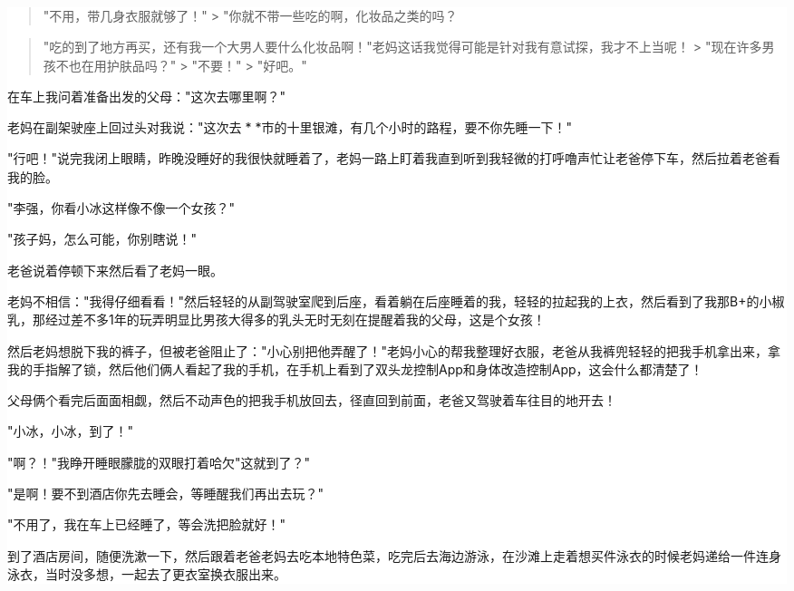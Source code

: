 > "不用，带几身衣服就够了！" > "你就不带一些吃的啊，化妆品之类的吗？

> "吃的到了地方再买，还有我一个大男人要什么化妆品啊！"老妈这话我觉得可能是针对我有意试探，我才不上当呢！ > "现在许多男孩不也在用护肤品吗？" > "不要！" > "好吧。"





在车上我问着准备出发的父母："这次去哪里啊？"





老妈在副架驶座上回过头对我说："这次去 * *市的十里银滩，有几个小时的路程，要不你先睡一下！"



"行吧！"说完我闭上眼睛，昨晚没睡好的我很快就睡着了，老妈一路上盯着我直到听到我轻微的打呼噜声忙让老爸停下车，然后拉着老爸看我的脸。



"李强，你看小冰这样像不像一个女孩？"





"孩子妈，怎么可能，你别瞎说！"





老爸说着停顿下来然后看了老妈一眼。



老妈不相信："我得仔细看看！"然后轻轻的从副驾驶室爬到后座，看着躺在后座睡着的我，轻轻的拉起我的上衣，然后看到了我那B+的小椒乳，那经过差不多1年的玩弄明显比男孩大得多的乳头无时无刻在提醒着我的父母，这是个女孩！



然后老妈想脱下我的裤子，但被老爸阻止了："小心别把他弄醒了！"老妈小心的帮我整理好衣服，老爸从我裤兜轻轻的把我手机拿出来，拿我的手指解了锁，然后他们俩人看起了我的手机，在手机上看到了双头龙控制App和身体改造控制App，这会什么都清楚了！





父母俩个看完后面面相觑，然后不动声色的把我手机放回去，径直回到前面，老爸又驾驶着车往目的地开去！



"小冰，小冰，到了！"





"啊？！"我睁开睡眼朦胧的双眼打着哈欠"这就到了？"





"是啊！要不到酒店你先去睡会，等睡醒我们再出去玩？"



"不用了，我在车上已经睡了，等会洗把脸就好！"



到了酒店房间，随便洗漱一下，然后跟着老爸老妈去吃本地特色菜，吃完后去海边游泳，在沙滩上走着想买件泳衣的时候老妈递给一件连身泳衣，当时没多想，一起去了更衣室换衣服出来。


